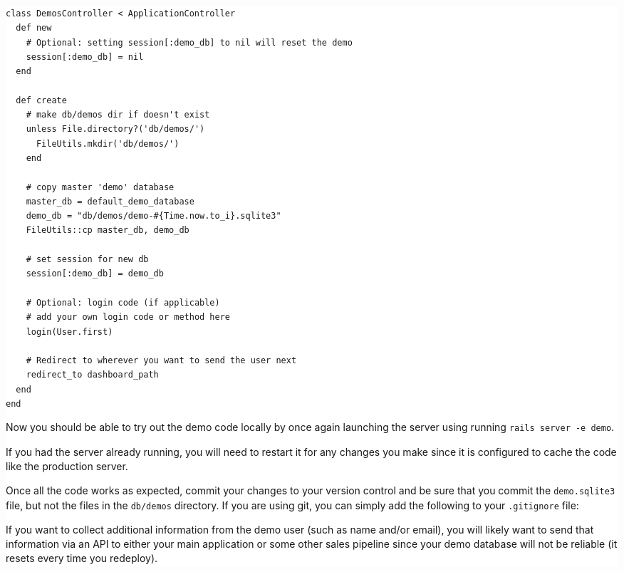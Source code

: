 <div class="break-out">

<pre><code class="language-ruby">class DemosController &lt; ApplicationController
  def new
    # Optional: setting session[:demo_db] to nil will reset the demo
    session[:demo_db] = nil
  end

  def create
    # make db/demos dir if doesn&#39;t exist
    unless File.directory?(&#39;db/demos/&#39;)
      FileUtils.mkdir(&#39;db/demos/&#39;)
    end

    # copy master &#39;demo&#39; database
    master_db = default_demo_database
    demo_db = &quot;db/demos/demo-#{Time.now.to_i}.sqlite3&quot;
    FileUtils::cp master_db, demo_db

    # set session for new db
    session[:demo_db] = demo_db

    # Optional: login code (if applicable)
    # add your own login code or method here
    login(User.first)

    # Redirect to wherever you want to send the user next
    redirect_to dashboard_path
  end
end
</code></pre></div>

<p class="c-pre-sidenote--left">Now you should be able to try out the demo code locally by once again launching the server using running <code>rails server -e demo</code>.</p>
<p class="c-sidenote c-sidenote--right">If you had the server already running, you will need to restart it for any changes you make since it is configured to cache the code like the production server.</p>

<p class="c-pre-sidenote--left">Once all the code works as expected, commit your changes to your version control and be sure that you commit the <code>demo.sqlite3</code> file, but not the files in the <code>db/demos</code> directory. If you are using git, you can simply add the following to your <code>.gitignore</code> file:</p>
<p class="c-sidenote c-sidenote--right">If you want to collect additional information from the demo user (such as name and/or email), you will likely want to send that information via an API to either your main application or some other sales pipeline since your demo database will not be reliable (it resets every time you redeploy).</p>
